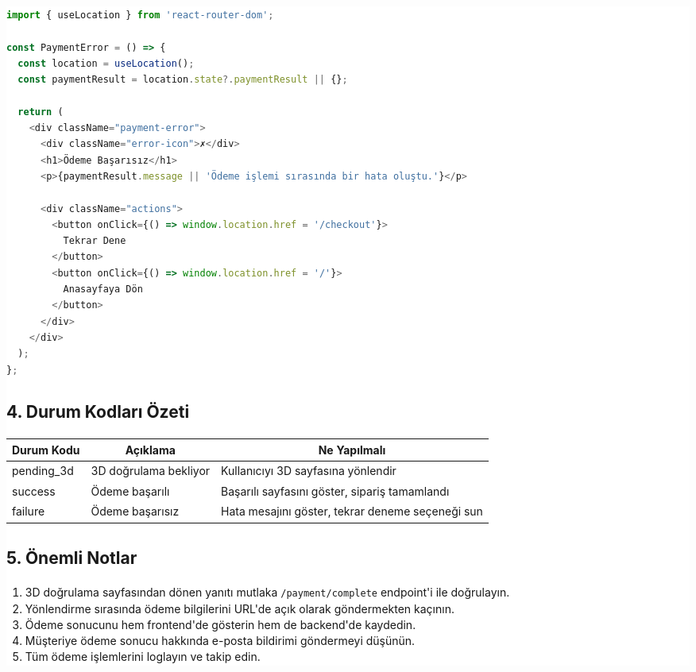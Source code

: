 ```javascript
import { useLocation } from 'react-router-dom';

const PaymentError = () => {
  const location = useLocation();
  const paymentResult = location.state?.paymentResult || {};
  
  return (
    <div className="payment-error">
      <div className="error-icon">✗</div>
      <h1>Ödeme Başarısız</h1>
      <p>{paymentResult.message || 'Ödeme işlemi sırasında bir hata oluştu.'}</p>
      
      <div className="actions">
        <button onClick={() => window.location.href = '/checkout'}>
          Tekrar Dene
        </button>
        <button onClick={() => window.location.href = '/'}>
          Anasayfaya Dön
        </button>
      </div>
    </div>
  );
};
```

## 4. Durum Kodları Özeti

| Durum Kodu | Açıklama | Ne Yapılmalı |
|------------|----------|--------------|
| pending_3d | 3D doğrulama bekliyor | Kullanıcıyı 3D sayfasına yönlendir |
| success | Ödeme başarılı | Başarılı sayfasını göster, sipariş tamamlandı |
| failure | Ödeme başarısız | Hata mesajını göster, tekrar deneme seçeneği sun |

## 5. Önemli Notlar

1. 3D doğrulama sayfasından dönen yanıtı mutlaka `/payment/complete` endpoint'i ile doğrulayın.
2. Yönlendirme sırasında ödeme bilgilerini URL'de açık olarak göndermekten kaçının.
3. Ödeme sonucunu hem frontend'de gösterin hem de backend'de kaydedin.
4. Müşteriye ödeme sonucu hakkında e-posta bildirimi göndermeyi düşünün.
5. Tüm ödeme işlemlerini loglayın ve takip edin. 